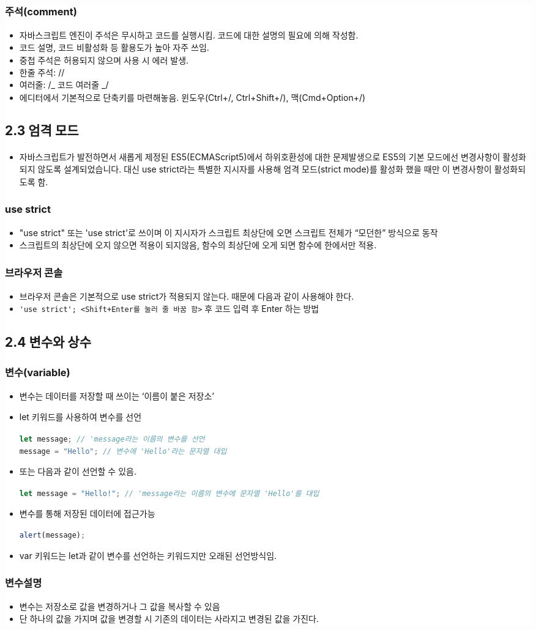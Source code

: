 ### 주석(comment)

-   자바스크립트 엔진이 주석은 무시하고 코드를 실행시킴. 코드에 대한 설명의 필요에 의해 작성함.
-   코드 설명, 코드 비활성화 등 활용도가 높아 자주 쓰임.
-   중첩 주석은 허용되지 않으며 사용 시 에러 발생.
-   한줄 주석: //
-   여러줄: /_ 코드 여러줄 _/
-   에디터에서 기본적으로 단축키를 마련해놓음. 윈도우(Ctrl+/, Ctrl+Shift+/), 맥(Cmd+Option+/)

## 2.3 엄격 모드

-   자바스크립트가 발전하면서 새롭게 제정된 ES5(ECMAScript5)에서 하위호환성에 대한 문제발생으로 ES5의 기본 모드에선 변경사항이 활성화되지 않도록 설계되었습니다. 대신 use strict라는 특별한 지시자를 사용해 엄격 모드(strict mode)를 활성화 했을 때만 이 변경사항이 활성화되도록 함.

### use strict

-   "use strict" 또는 'use strict'로 쓰이며 이 지시자가 스크립트 최상단에 오면 스크립트 전체가 “모던한” 방식으로 동작
-   스크립트의 최상단에 오지 않으면 적용이 되지않음, 함수의 최상단에 오게 되면 함수에 한에서만 적용.

### 브라우저 콘솔

-   브라우저 콘솔은 기본적으로 use strict가 적용되지 않는다. 때문에 다음과 같이 사용해야 한다.
-   `'use strict'; <Shift+Enter를 눌러 줄 바꿈 함>` 후 코드 입력 후 Enter 하는 방법

## 2.4 변수와 상수

### 변수(variable)

-   변수는 데이터를 저장할 때 쓰이는 ‘이름이 붙은 저장소’
-   let 키워드를 사용하여 변수를 선언

    ```javascript
    let message; // 'message라는 이름의 변수를 선언
    message = "Hello"; // 변수에 'Hello'라는 문자열 대입
    ```

-   또는 다음과 같이 선언할 수 있음.

    ```javascript
    let message = "Hello!"; // 'message라는 이름의 변수에 문자열 'Hello'를 대입
    ```

-   변수를 통해 저장된 데이터에 접근가능
    ```javascript
    alert(message);
    ```
-   var 키워드는 let과 같이 변수를 선언하는 키워드지만 오래된 선언방식임.

### 변수설명

-   변수는 저장소로 값을 변경하거나 그 값을 복사할 수 있음
-   단 하나의 값을 가지며 값을 변경할 시 기존의 데이터는 사라지고 변경된 값을 가진다.
